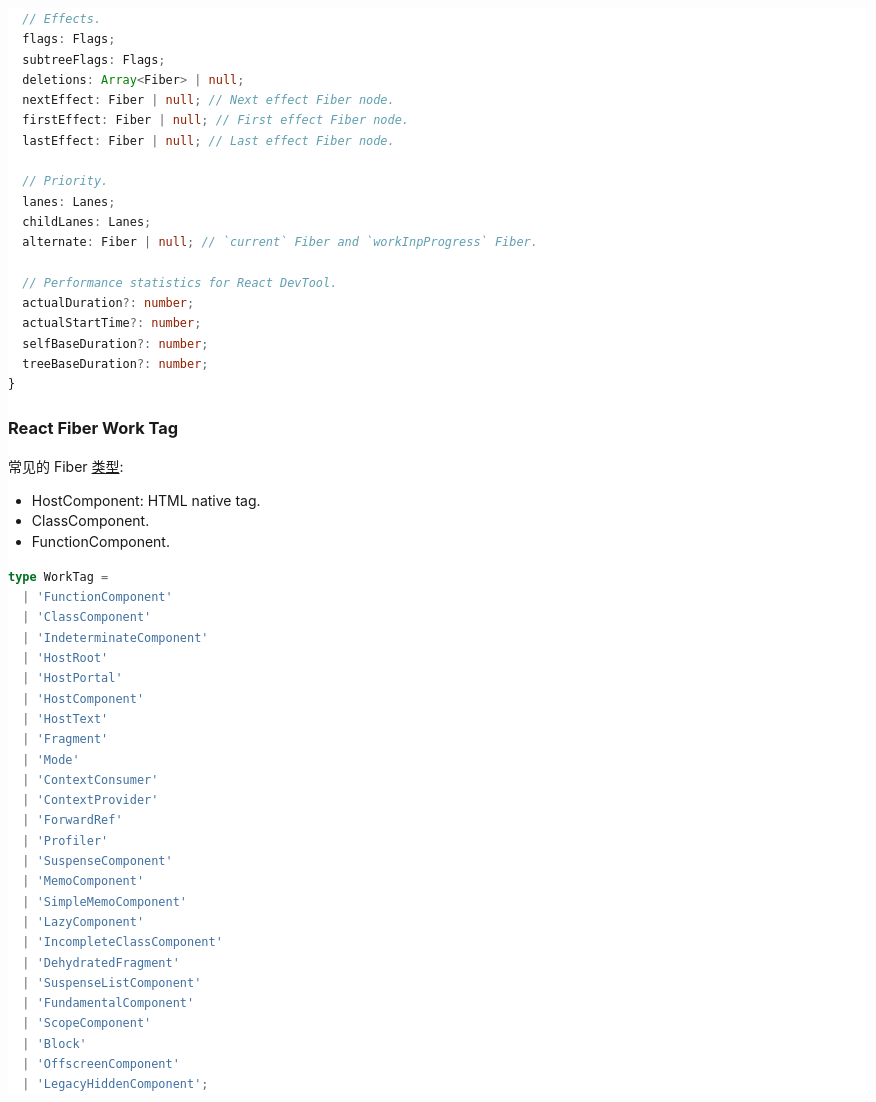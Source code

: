 ```ts
  // Effects.
  flags: Flags;
  subtreeFlags: Flags;
  deletions: Array<Fiber> | null;
  nextEffect: Fiber | null; // Next effect Fiber node.
  firstEffect: Fiber | null; // First effect Fiber node.
  lastEffect: Fiber | null; // Last effect Fiber node.

  // Priority.
  lanes: Lanes;
  childLanes: Lanes;
  alternate: Fiber | null; // `current` Fiber and `workInpProgress` Fiber.

  // Performance statistics for React DevTool.
  actualDuration?: number;
  actualStartTime?: number;
  selfBaseDuration?: number;
  treeBaseDuration?: number;
}
```

### React Fiber Work Tag

常见的 Fiber [类型](https://github.com/facebook/react/blob/main/packages/react-reconciler/src/ReactWorkTags.js):

- HostComponent: HTML native tag.
- ClassComponent.
- FunctionComponent.

```ts
type WorkTag =
  | 'FunctionComponent'
  | 'ClassComponent'
  | 'IndeterminateComponent'
  | 'HostRoot'
  | 'HostPortal'
  | 'HostComponent'
  | 'HostText'
  | 'Fragment'
  | 'Mode'
  | 'ContextConsumer'
  | 'ContextProvider'
  | 'ForwardRef'
  | 'Profiler'
  | 'SuspenseComponent'
  | 'MemoComponent'
  | 'SimpleMemoComponent'
  | 'LazyComponent'
  | 'IncompleteClassComponent'
  | 'DehydratedFragment'
  | 'SuspenseListComponent'
  | 'FundamentalComponent'
  | 'ScopeComponent'
  | 'Block'
  | 'OffscreenComponent'
  | 'LegacyHiddenComponent';
```
